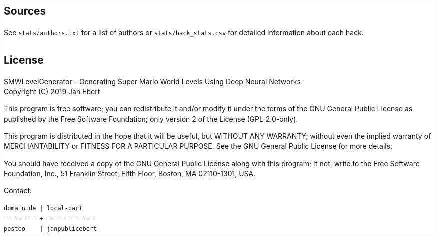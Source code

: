 ## Sources

See [`stats/authors.txt`](stats/authors.txt) for a list of authors or
[`stats/hack_stats.csv`](stats/hack_stats.csv) for detailed
information about each hack.

## License

SMWLevelGenerator - Generating Super Mario World Levels Using Deep Neural Networks  
Copyright (C) 2019 Jan Ebert

This program is free software; you can redistribute it and/or
modify it under the terms of the GNU General Public License
as published by the Free Software Foundation; only version 2
of the License (GPL-2.0-only).

This program is distributed in the hope that it will be useful,
but WITHOUT ANY WARRANTY; without even the implied warranty of
MERCHANTABILITY or FITNESS FOR A PARTICULAR PURPOSE.  See the
GNU General Public License for more details.

You should have received a copy of the GNU General Public License
along with this program; if not, write to the Free Software
Foundation, Inc., 51 Franklin Street, Fifth Floor, Boston, MA  02110-1301, USA.

Contact:
```
domain.de | local-part
----------+---------------
posteo    | janpublicebert
```

